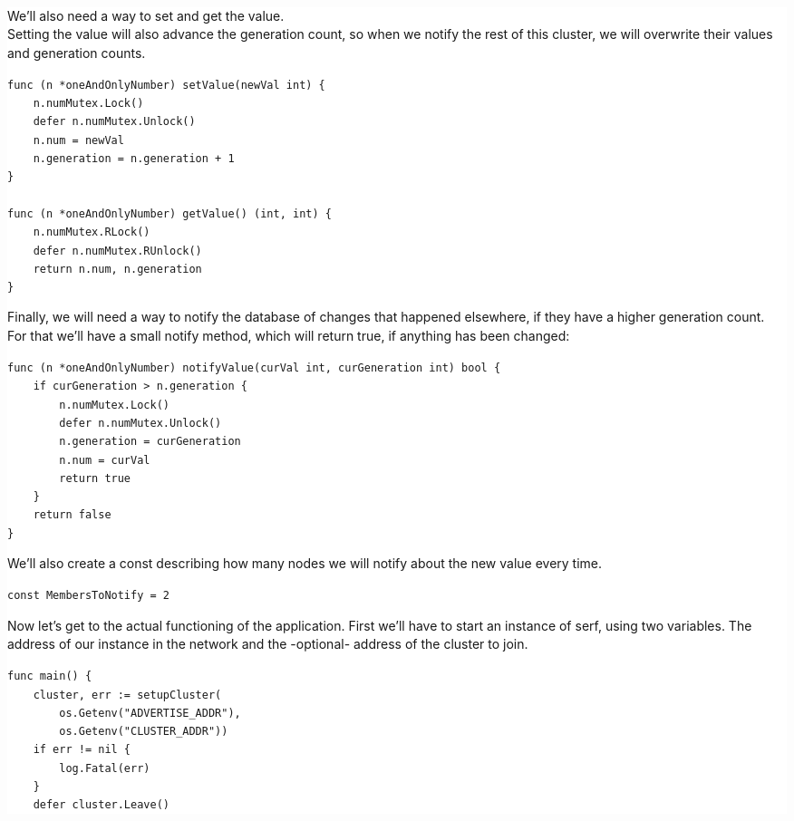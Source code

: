 We&#8217;ll also need a way to set and get the value.  
Setting the value will also advance the generation count, so when we notify the rest of this cluster, we will overwrite their values and generation counts.

<pre><code class="go">func (n *oneAndOnlyNumber) setValue(newVal int) {
    n.numMutex.Lock()
    defer n.numMutex.Unlock()
    n.num = newVal
    n.generation = n.generation + 1
}

func (n *oneAndOnlyNumber) getValue() (int, int) {
    n.numMutex.RLock()
    defer n.numMutex.RUnlock()
    return n.num, n.generation
}
</code></pre>

Finally, we will need a way to notify the database of changes that happened elsewhere, if they have a higher generation count.  
For that we&#8217;ll have a small notify method, which will return true, if anything has been changed:

<pre><code class="go">func (n *oneAndOnlyNumber) notifyValue(curVal int, curGeneration int) bool {
    if curGeneration &gt; n.generation {
        n.numMutex.Lock()
        defer n.numMutex.Unlock()
        n.generation = curGeneration
        n.num = curVal
        return true
    }
    return false
}
</code></pre>

We&#8217;ll also create a const describing how many nodes we will notify about the new value every time.

<pre><code class="go">const MembersToNotify = 2
</code></pre>

Now let&#8217;s get to the actual functioning of the application. First we&#8217;ll have to start an instance of serf, using two variables. The address of our instance in the network and the -optional- address of the cluster to join.

<pre><code class="go">func main() {
    cluster, err := setupCluster(
        os.Getenv("ADVERTISE_ADDR"),
        os.Getenv("CLUSTER_ADDR"))
    if err != nil {
        log.Fatal(err)
    }
    defer cluster.Leave()
</code></pre>
